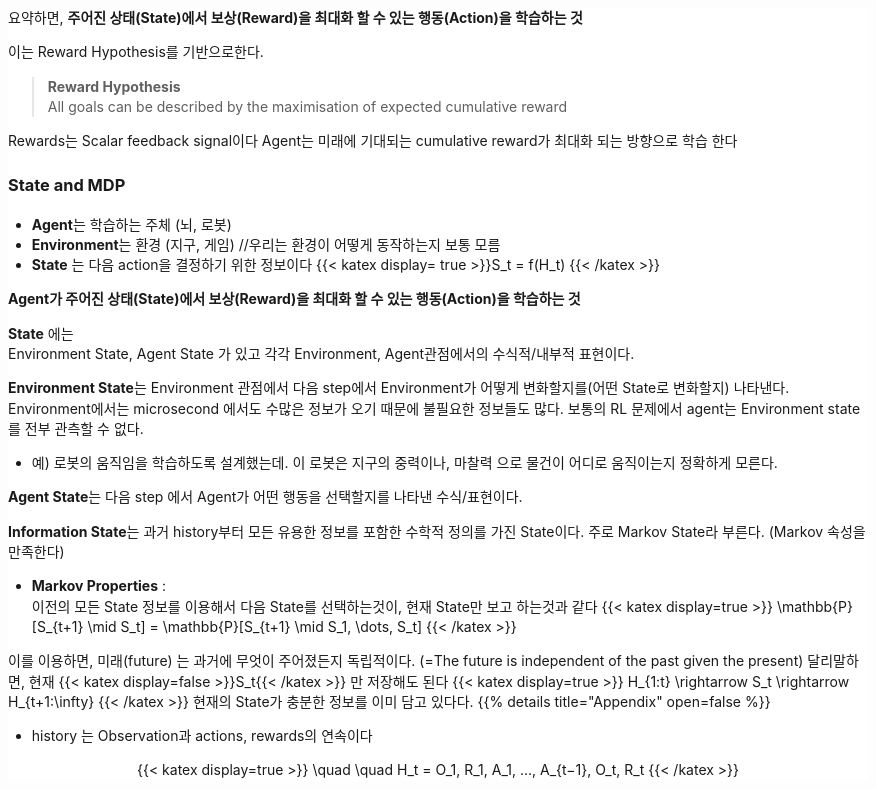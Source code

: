 요약하면, 
**주어진 상태(State)에서 보상(Reward)을 최대화 할 수 있는 행동(Action)을 학습하는 것**

이는 Reward Hypothesis를 기반으로한다.

>**Reward Hypothesis**<br>
>All goals can be described by the maximisation of expected cumulative reward

Rewards는 Scalar feedback signal이다
Agent는 미래에 기대되는 cumulative reward가 최대화 되는 방향으로 학습 한다


### **State and MDP**

- **Agent**는 학습하는 주체 (뇌, 로봇)
- **Environment**는 환경 (지구, 게임)    //우리는 환경이 어떻게 동작하는지 보통 모름
- **State** 는 다음 action을 결정하기 위한 정보이다    {{< katex display= true >}}S_t = f(H_t) {{< /katex >}}


**Agent가 주어진 상태(State)에서 보상(Reward)을 최대화 할 수 있는 행동(Action)을 학습하는 것**


**State** 에는 <br>
Environment State, Agent State 가 있고
각각 Environment, Agent관점에서의 수식적/내부적 표현이다.

**Environment State**는 Environment 관점에서 다음 step에서 Environment가 어떻게 변화할지를(어떤 State로 변화할지) 나타낸다.
Environment에서는 microsecond 에서도 수많은 정보가 오기 때문에 불필요한 정보들도 많다.
보통의 RL 문제에서 agent는 Environment state를 전부 관측할 수 없다.
 - 예) 로봇의 움직임을 학습하도록 설계했는데. 이 로봇은 지구의 중력이나, 마찰력 으로 물건이 어디로 움직이는지 정확하게 모른다.

**Agent State**는 다음 step 에서 Agent가 어떤 행동을 선택할지를 나타낸 수식/표현이다.


**Information State**는 과거 history부터 모든 유용한 정보를 포함한 수학적 정의를 가진 State이다. 주로 Markov State라 부른다. (Markov 속성을 만족한다)

- **Markov Properties** : <br>
이전의 모든 State 정보를 이용해서 다음 State를 선택하는것이, 현재 State만 보고 하는것과 같다
{{< katex display=true >}}
\mathbb{P}[S_{t+1} \mid S_t] = \mathbb{P}[S_{t+1} \mid S_1, \dots, S_t]
{{< /katex >}}

이를 이용하면, 미래(future) 는 과거에 무엇이 주어졌든지 독립적이다.
(=The future is independent of the past given the present)
달리말하면, 현재 {{< katex display=false >}}S_t{{< /katex >}} 만 저장해도 된다
{{< katex display=true >}}
H_{1:t} \rightarrow S_t \rightarrow H_{t+1:\infty}
{{< /katex >}}
현재의 State가 충분한 정보를 이미 담고 있다다.
{{% details title="Appendix" open=false %}}
- history 는 Observation과 actions, rewards의 연속이다
<div style="text-align: center;">
{{< katex display=true >}}
\quad \quad H_t = O_1, R_1, A_1, ..., A_{t−1}, O_t, R_t
{{< /katex >}}
</div>
